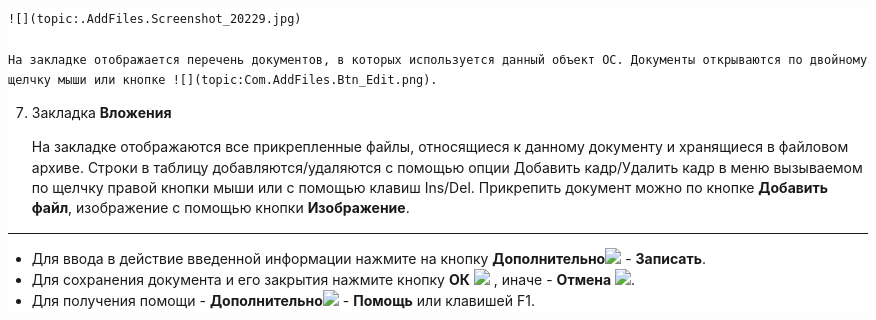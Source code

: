     ![](topic:.AddFiles.Screenshot_20229.jpg)

    На закладке отображается перечень документов, в которых используется данный объект ОС. Документы открываются по двойному щелчку мыши или кнопке ![](topic:Com.AddFiles.Btn_Edit.png).

7. Закладка **Вложения**

    На закладке отображаются все прикрепленные файлы, относящиеся к данному документу и хранящиеся в файловом архиве.
    Строки в таблицу  добавляются/удаляются с помощью опции Добавить кадр/Удалить кадр в меню вызываемом по щелчку правой кнопки мыши или с помощью клавиш Ins/Del.
    Прикрепить документ можно по кнопке **Добавить файл**, изображение с помощью кнопки **Изображение**.
__________________________

* Для ввода в действие введенной информации нажмите на кнопку **Дополнительно**![](topic:Com.AddFiles.Buttons.Btn_OK.png) - **Записать**.
* Для сохранения документа и его закрытия нажмите кнопку **ОК** ![](topic:Com.AddFiles.Buttons.Btn_Ok_grey.png) , иначе - **Отмена** ![](topic:Com.AddFiles.Buttons.BtnCloseCancel.png).
* Для получения помощи - **Дополнительно**![](topic:Com.AddFiles.Buttons.Btn_OK.png) - **Помощь** или клавишей F1.
